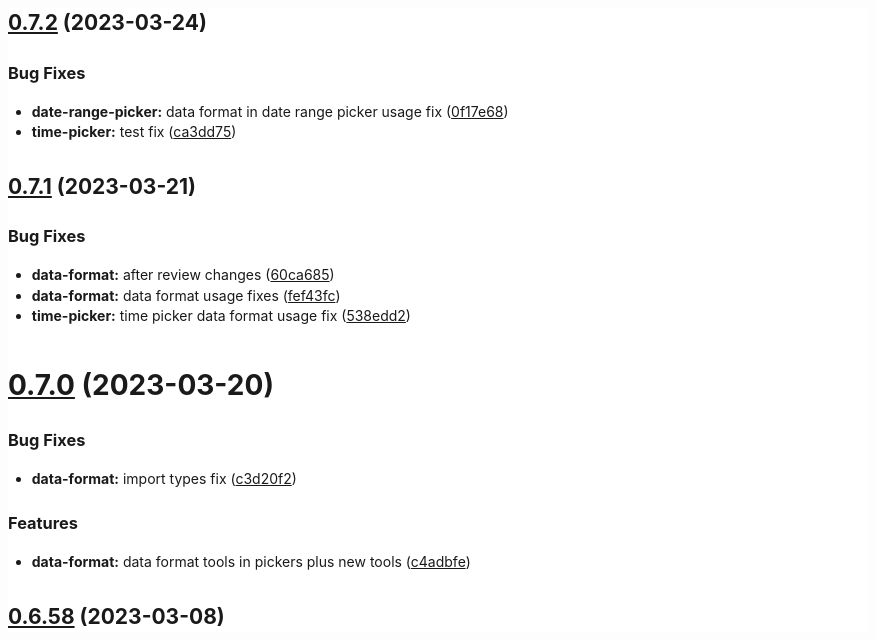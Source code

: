 

## [0.7.2](https://github.com/Synerise/synerise-design/compare/@synerise/ds-time-picker@0.7.1...@synerise/ds-time-picker@0.7.2) (2023-03-24)


### Bug Fixes

* **date-range-picker:** data format in date range picker usage fix ([0f17e68](https://github.com/Synerise/synerise-design/commit/0f17e68dbdf1d324e939e2dc45f5c5a454dc20f7))
* **time-picker:** test fix ([ca3dd75](https://github.com/Synerise/synerise-design/commit/ca3dd75d9b39bc49ca571872528673945ead6a60))





## [0.7.1](https://github.com/Synerise/synerise-design/compare/@synerise/ds-time-picker@0.7.0...@synerise/ds-time-picker@0.7.1) (2023-03-21)


### Bug Fixes

* **data-format:** after review changes ([60ca685](https://github.com/Synerise/synerise-design/commit/60ca68551cf3724aebe4c5787bc0d02bb58ac1bf))
* **data-format:** data format usage fixes ([fef43fc](https://github.com/Synerise/synerise-design/commit/fef43fce8a04a28caddbb7b4dbd68126013ee58d))
* **time-picker:** time picker data format usage fix ([538edd2](https://github.com/Synerise/synerise-design/commit/538edd231839bc4e9d5259302a385189b492c48f))





# [0.7.0](https://github.com/Synerise/synerise-design/compare/@synerise/ds-time-picker@0.6.58...@synerise/ds-time-picker@0.7.0) (2023-03-20)


### Bug Fixes

* **data-format:** import types fix ([c3d20f2](https://github.com/Synerise/synerise-design/commit/c3d20f2bff43ce4605224c96b824a6f91662d961))


### Features

* **data-format:** data format tools in pickers plus new tools ([c4adbfe](https://github.com/Synerise/synerise-design/commit/c4adbfe563af93f9daffc7e0b327098432c5e31e))





## [0.6.58](https://github.com/Synerise/synerise-design/compare/@synerise/ds-time-picker@0.6.57...@synerise/ds-time-picker@0.6.58) (2023-03-08)
